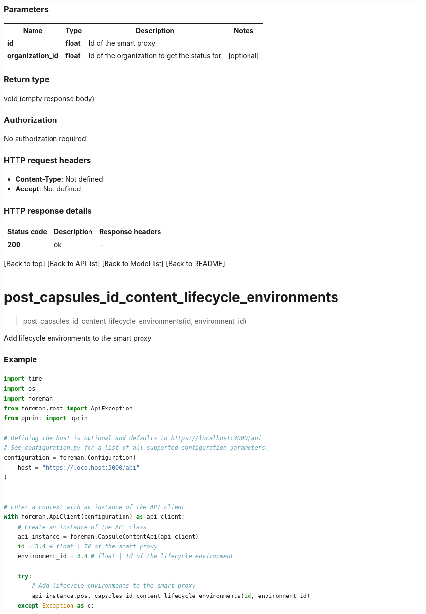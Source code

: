 

### Parameters


Name | Type | Description  | Notes
------------- | ------------- | ------------- | -------------
 **id** | **float**| Id of the smart proxy | 
 **organization_id** | **float**| Id of the organization to get the status for | [optional] 

### Return type

void (empty response body)

### Authorization

No authorization required

### HTTP request headers

 - **Content-Type**: Not defined
 - **Accept**: Not defined

### HTTP response details

| Status code | Description | Response headers |
|-------------|-------------|------------------|
**200** | ok |  -  |

[[Back to top]](#) [[Back to API list]](../README.md#documentation-for-api-endpoints) [[Back to Model list]](../README.md#documentation-for-models) [[Back to README]](../README.md)

# **post_capsules_id_content_lifecycle_environments**
> post_capsules_id_content_lifecycle_environments(id, environment_id)

Add lifecycle environments to the smart proxy

### Example


```python
import time
import os
import foreman
from foreman.rest import ApiException
from pprint import pprint

# Defining the host is optional and defaults to https://localhost:3000/api
# See configuration.py for a list of all supported configuration parameters.
configuration = foreman.Configuration(
    host = "https://localhost:3000/api"
)


# Enter a context with an instance of the API client
with foreman.ApiClient(configuration) as api_client:
    # Create an instance of the API class
    api_instance = foreman.CapsuleContentApi(api_client)
    id = 3.4 # float | Id of the smart proxy
    environment_id = 3.4 # float | Id of the lifecycle environment

    try:
        # Add lifecycle environments to the smart proxy
        api_instance.post_capsules_id_content_lifecycle_environments(id, environment_id)
    except Exception as e:
```